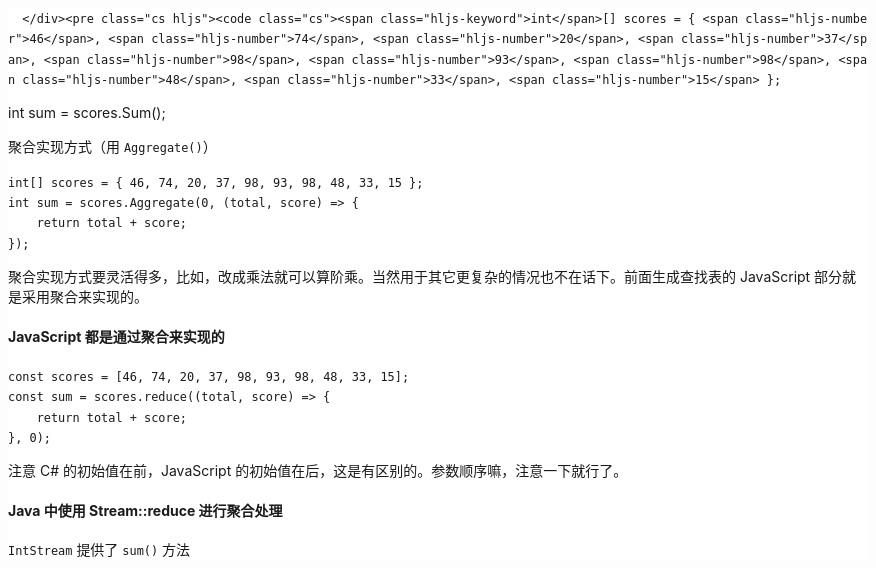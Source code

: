       </div><pre class="cs hljs"><code class="cs"><span class="hljs-keyword">int</span>[] scores = { <span class="hljs-number">46</span>, <span class="hljs-number">74</span>, <span class="hljs-number">20</span>, <span class="hljs-number">37</span>, <span class="hljs-number">98</span>, <span class="hljs-number">93</span>, <span class="hljs-number">98</span>, <span class="hljs-number">48</span>, <span class="hljs-number">33</span>, <span class="hljs-number">15</span> };
<span class="hljs-keyword">int</span> sum = scores.Sum();</code></pre>
<p>聚合实现方式（用 <code>Aggregate()</code>）</p>
<div class="widget-codetool" style="display:none;">
      <div class="widget-codetool--inner">
      <span class="selectCode code-tool" data-toggle="tooltip" data-placement="top" title="" data-original-title="全选"></span>
      <span type="button" class="copyCode code-tool" data-toggle="tooltip" data-placement="top" data-clipboard-text="int[] scores = { 46, 74, 20, 37, 98, 93, 98, 48, 33, 15 };
int sum = scores.Aggregate(0, (total, score) => {
    return total + score;
});" title="" data-original-title="复制"></span>
      <span type="button" class="saveToNote code-tool" data-toggle="tooltip" data-placement="top" title="" data-original-title="放进笔记"></span>
      </div>
      </div><pre class="cs hljs"><code class="cs"><span class="hljs-keyword">int</span>[] scores = { <span class="hljs-number">46</span>, <span class="hljs-number">74</span>, <span class="hljs-number">20</span>, <span class="hljs-number">37</span>, <span class="hljs-number">98</span>, <span class="hljs-number">93</span>, <span class="hljs-number">98</span>, <span class="hljs-number">48</span>, <span class="hljs-number">33</span>, <span class="hljs-number">15</span> };
<span class="hljs-keyword">int</span> sum = scores.Aggregate(<span class="hljs-number">0</span>, (total, score) =&gt; {
    <span class="hljs-keyword">return</span> total + score;
});</code></pre>
<p>聚合实现方式要灵活得多，比如，改成乘法就可以算阶乘。当然用于其它更复杂的情况也不在话下。前面生成查找表的 JavaScript 部分就是采用聚合来实现的。</p>
<h4>JavaScript 都是通过聚合来实现的</h4>
<div class="widget-codetool" style="display:none;">
      <div class="widget-codetool--inner">
      <span class="selectCode code-tool" data-toggle="tooltip" data-placement="top" title="" data-original-title="全选"></span>
      <span type="button" class="copyCode code-tool" data-toggle="tooltip" data-placement="top" data-clipboard-text="const scores = [46, 74, 20, 37, 98, 93, 98, 48, 33, 15];
const sum = scores.reduce((total, score) => {
    return total + score;
}, 0);" title="" data-original-title="复制"></span>
      <span type="button" class="saveToNote code-tool" data-toggle="tooltip" data-placement="top" title="" data-original-title="放进笔记"></span>
      </div>
      </div><pre class="javascript hljs"><code class="javascript"><span class="hljs-keyword">const</span> scores = [<span class="hljs-number">46</span>, <span class="hljs-number">74</span>, <span class="hljs-number">20</span>, <span class="hljs-number">37</span>, <span class="hljs-number">98</span>, <span class="hljs-number">93</span>, <span class="hljs-number">98</span>, <span class="hljs-number">48</span>, <span class="hljs-number">33</span>, <span class="hljs-number">15</span>];
<span class="hljs-keyword">const</span> sum = scores.reduce(<span class="hljs-function">(<span class="hljs-params">total, score</span>) =&gt;</span> {
    <span class="hljs-keyword">return</span> total + score;
}, <span class="hljs-number">0</span>);</code></pre>
<p>注意 C# 的初始值在前，JavaScript 的初始值在后，这是有区别的。参数顺序嘛，注意一下就行了。</p>
<h4>Java 中使用 Stream::reduce 进行聚合处理</h4>
<p><code>IntStream</code>  提供了 <code>sum()</code> 方法</p>
<div class="widget-codetool" style="display:none;">
      <div class="widget-codetool--inner">
      <span class="selectCode code-tool" data-toggle="tooltip" data-placement="top" title="" data-original-title="全选"></span>
      <span type="button" class="copyCode code-tool" data-toggle="tooltip" data-placement="top" data-clipboard-text="final int[] scores = { 46, 74, 20, 37, 98, 93, 98, 48, 33, 15 };
final int sum = IntStream.of(scores).sum();" title="" data-original-title="复制"></span>
      <span type="button" class="saveToNote code-tool" data-toggle="tooltip" data-placement="top" title="" data-original-title="放进笔记"></span>
      </div>